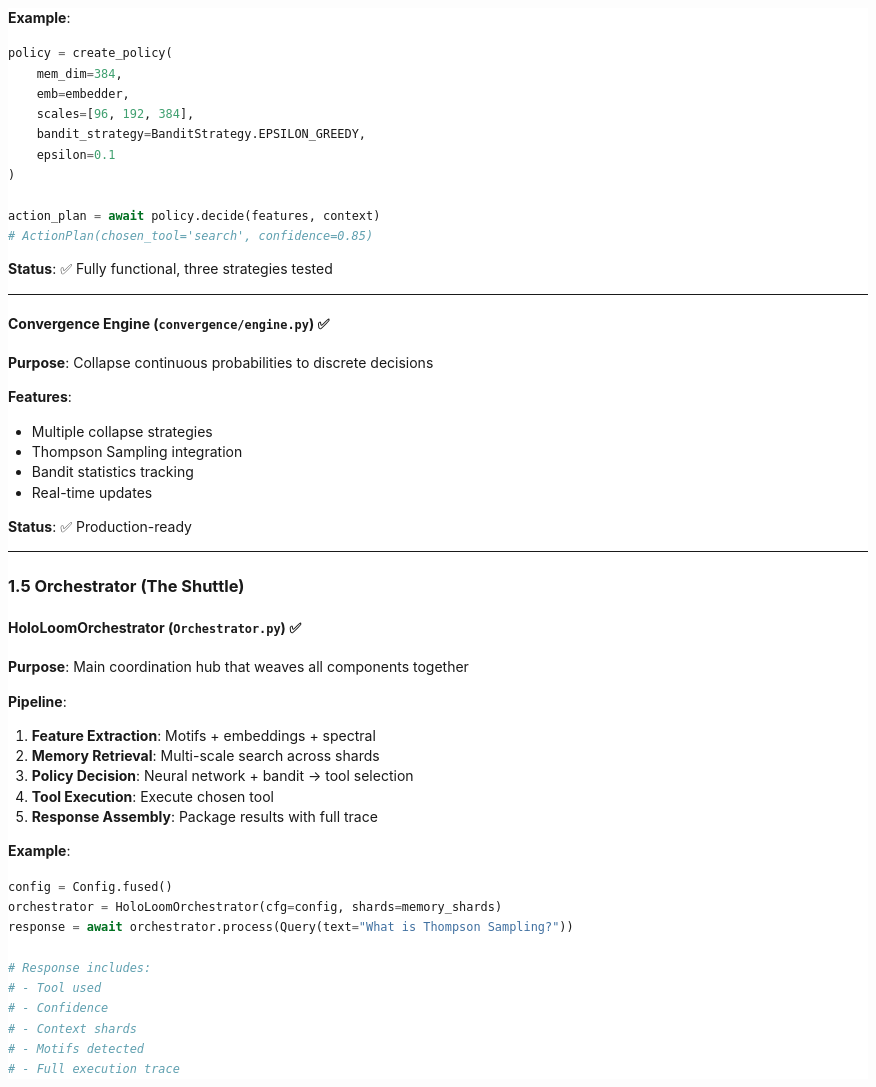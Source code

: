 **Example**:
```python
policy = create_policy(
    mem_dim=384,
    emb=embedder,
    scales=[96, 192, 384],
    bandit_strategy=BanditStrategy.EPSILON_GREEDY,
    epsilon=0.1
)

action_plan = await policy.decide(features, context)
# ActionPlan(chosen_tool='search', confidence=0.85)
```

**Status**: ✅ Fully functional, three strategies tested

---

#### **Convergence Engine** (`convergence/engine.py`) ✅

**Purpose**: Collapse continuous probabilities to discrete decisions

**Features**:
- Multiple collapse strategies
- Thompson Sampling integration
- Bandit statistics tracking
- Real-time updates

**Status**: ✅ Production-ready

---

### 1.5 Orchestrator (The Shuttle)

#### **HoloLoomOrchestrator** (`Orchestrator.py`) ✅

**Purpose**: Main coordination hub that weaves all components together

**Pipeline**:
1. **Feature Extraction**: Motifs + embeddings + spectral
2. **Memory Retrieval**: Multi-scale search across shards
3. **Policy Decision**: Neural network + bandit → tool selection
4. **Tool Execution**: Execute chosen tool
5. **Response Assembly**: Package results with full trace

**Example**:
```python
config = Config.fused()
orchestrator = HoloLoomOrchestrator(cfg=config, shards=memory_shards)
response = await orchestrator.process(Query(text="What is Thompson Sampling?"))

# Response includes:
# - Tool used
# - Confidence
# - Context shards
# - Motifs detected
# - Full execution trace
```
